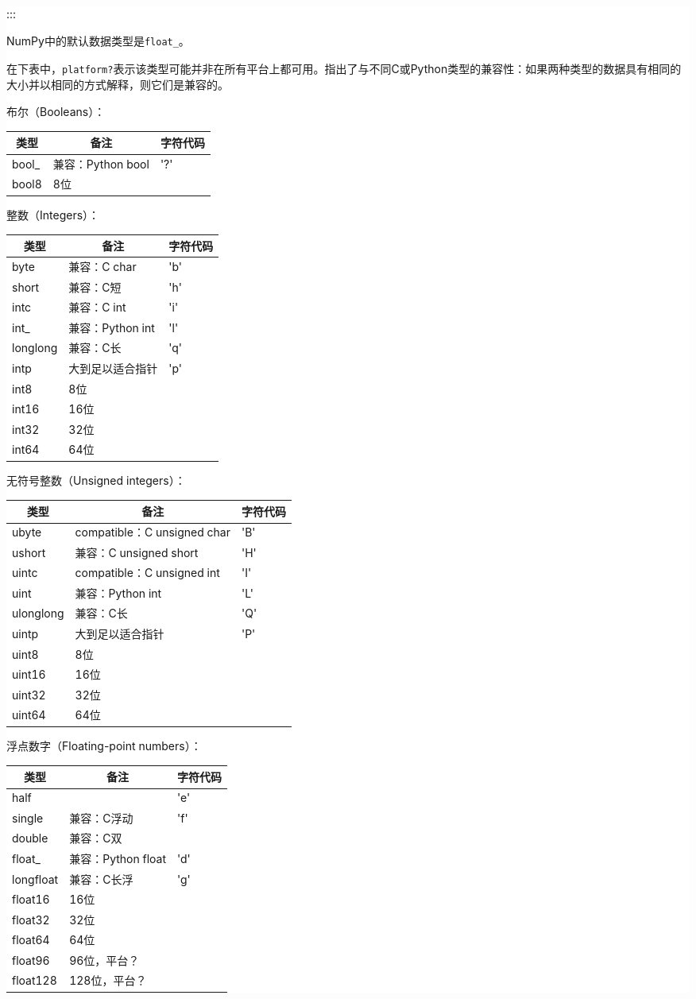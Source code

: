 :::

NumPy中的默认数据类型是``float_``。

在下表中，``platform?``表示该类型可能并非在所有平台上都可用。指出了与不同C或Python类型的兼容性：如果两种类型的数据具有相同的大小并以相同的方式解释，则它们是兼容的。

布尔（Booleans）：

类型 | 备注 | 字符代码
---|---|---
bool_ | 兼容：Python bool | '?'
bool8 | 8位 |  

整数（Integers）：

类型 | 备注 | 字符代码
---|---|---
byte | 兼容：C char | 'b'
short | 兼容：C短 | 'h'
intc | 兼容：C int | 'i'
int_ | 兼容：Python int | 'l'
longlong | 兼容：C长 | 'q'
intp | 大到足以适合指针 | 'p'
int8 | 8位 |  
int16 | 16位 |  
int32 | 32位 |  
int64 | 64位 |  

无符号整数（Unsigned integers）：

类型 | 备注 | 字符代码
---|---|---
ubyte | compatible：C unsigned char | 'B'
ushort | 兼容：C unsigned short | 'H'
uintc | compatible：C unsigned int | 'I'
uint | 兼容：Python int | 'L'
ulonglong | 兼容：C长 | 'Q'
uintp | 大到足以适合指针 | 'P'
uint8 | 8位 |  
uint16 | 16位 |  
uint32 | 32位 |  
uint64 | 64位 |  

浮点数字（Floating-point numbers）：

类型 | 备注 | 字符代码
---|---|---
half |   | 'e'
single | 兼容：C浮动 | 'f'
double | 兼容：C双 |  
float_ | 兼容：Python float | 'd'
longfloat | 兼容：C长浮 | 'g'
float16 | 16位 |  
float32 | 32位 |  
float64 | 64位 |  
float96 | 96位，平台？ |  
float128 | 128位，平台？ |  
